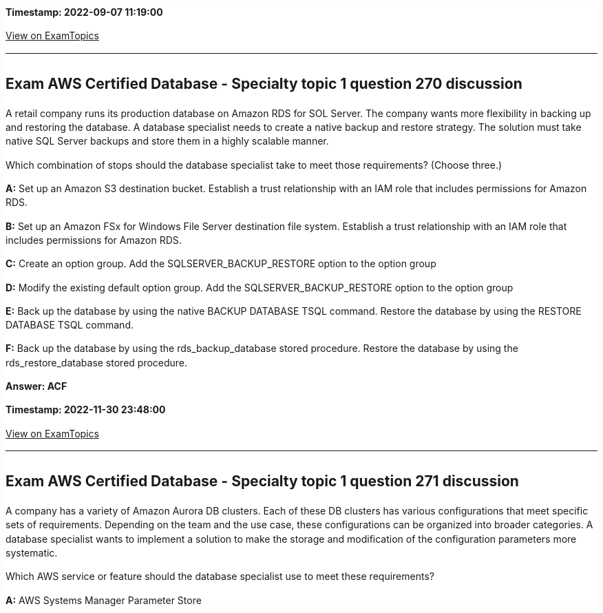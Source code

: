 **Timestamp: 2022-09-07 11:19:00**

[View on ExamTopics](https://www.examtopics.com/discussions/amazon/view/80861-exam-aws-certified-database-specialty-topic-1-question-242/)

----------------------------------------

## Exam AWS Certified Database - Specialty topic 1 question 270 discussion

A retail company runs its production database on Amazon RDS for SOL Server. The company wants more flexibility in backing up and restoring the database. A database specialist needs to create a native backup and restore strategy. The solution must take native SQL Server backups and store them in a highly scalable manner.

Which combination of stops should the database specialist take to meet those requirements? (Choose three.)

**A:** Set up an Amazon S3 destination bucket. Establish a trust relationship with an IAM role that includes permissions for Amazon RDS.

**B:** Set up an Amazon FSx for Windows File Server destination file system. Establish a trust relationship with an IAM role that includes permissions for Amazon RDS.

**C:** Create an option group. Add the SQLSERVER_BACKUP_RESTORE option to the option group

**D:** Modify the existing default option group. Add the SQLSERVER_BACKUP_RESTORE option to the option group

**E:** Back up the database by using the native BACKUP DATABASE TSQL command. Restore the database by using the RESTORE DATABASE TSQL command.

**F:** Back up the database by using the rds_backup_database stored procedure. Restore the database by using the rds_restore_database stored procedure.



**Answer: ACF**

**Timestamp: 2022-11-30 23:48:00**

[View on ExamTopics](https://www.examtopics.com/discussions/amazon/view/89467-exam-aws-certified-database-specialty-topic-1-question-270/)

----------------------------------------

## Exam AWS Certified Database - Specialty topic 1 question 271 discussion

A company has a variety of Amazon Aurora DB clusters. Each of these DB clusters has various configurations that meet specific sets of requirements. Depending on the team and the use case, these configurations can be organized into broader categories. A database specialist wants to implement a solution to make the storage and modification of the configuration parameters more systematic.

Which AWS service or feature should the database specialist use to meet these requirements?

**A:** AWS Systems Manager Parameter Store
